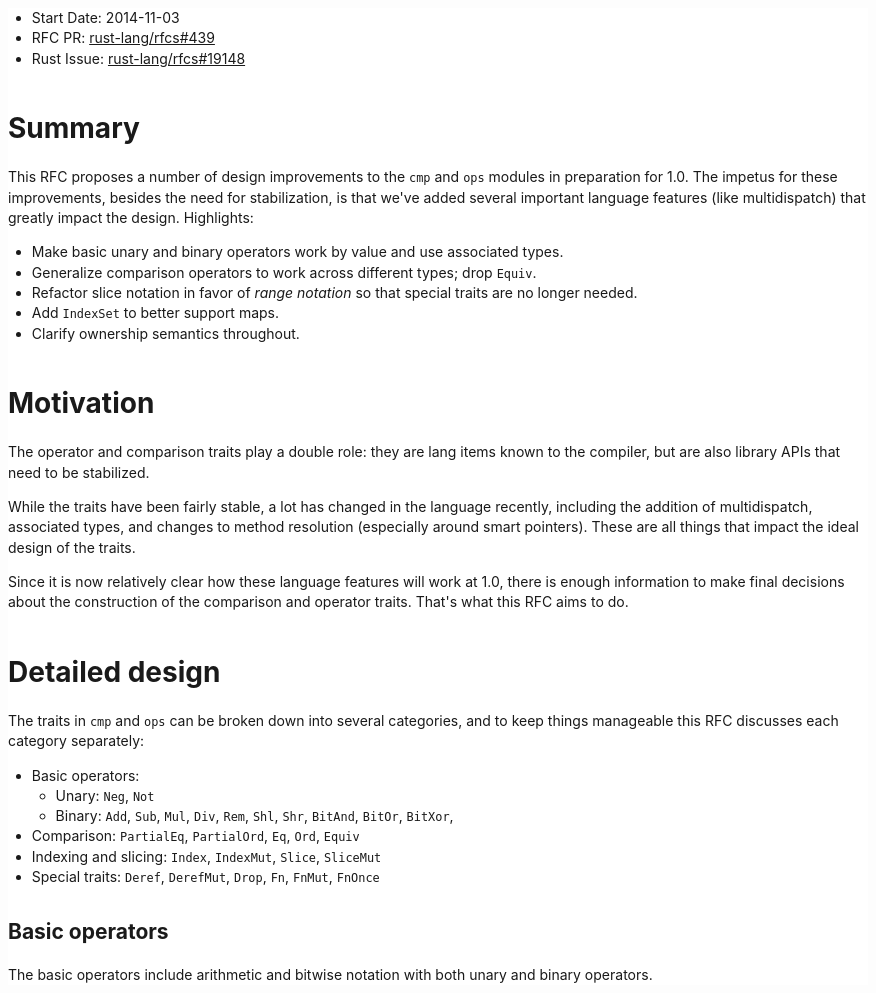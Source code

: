 - Start Date: 2014-11-03
- RFC PR: [rust-lang/rfcs#439](https://github.com/rust-lang/rfcs/pull/439)
- Rust Issue: [rust-lang/rfcs#19148](https://github.com/rust-lang/rust/issues/19148)

# Summary

This RFC proposes a number of design improvements to the `cmp` and
`ops` modules in preparation for 1.0. The impetus for these
improvements, besides the need for stabilization, is that we've added
several important language features (like multidispatch) that greatly
impact the design. Highlights:

* Make basic unary and binary operators work by value and use associated types.
* Generalize comparison operators to work across different types; drop `Equiv`.
* Refactor slice notation in favor of *range notation* so that special
  traits are no longer needed.
* Add `IndexSet` to better support maps.
* Clarify ownership semantics throughout.

# Motivation

The operator and comparison traits play a double role: they are lang
items known to the compiler, but are also library APIs that need to be
stabilized.

While the traits have been fairly stable, a lot has changed in the
language recently, including the addition of multidispatch, associated
types, and changes to method resolution (especially around smart
pointers). These are all things that impact the ideal design of the traits.

Since it is now relatively clear how these language features will work
at 1.0, there is enough information to make final decisions about the
construction of the comparison and operator traits. That's what this
RFC aims to do.

# Detailed design

The traits in `cmp` and `ops` can be broken down into several
categories, and to keep things manageable this RFC discusses each
category separately:

* Basic operators:
  * Unary: `Neg`, `Not`
  * Binary: `Add`, `Sub`, `Mul`, `Div`, `Rem`, `Shl`, `Shr`, `BitAnd`, `BitOr`, `BitXor`,
* Comparison: `PartialEq`, `PartialOrd`, `Eq`, `Ord`, `Equiv`
* Indexing and slicing: `Index`, `IndexMut`, `Slice`, `SliceMut`
* Special traits: `Deref`, `DerefMut`, `Drop`, `Fn`, `FnMut`, `FnOnce`

## Basic operators

The basic operators include arithmetic and bitwise notation with both
unary and binary operators.
